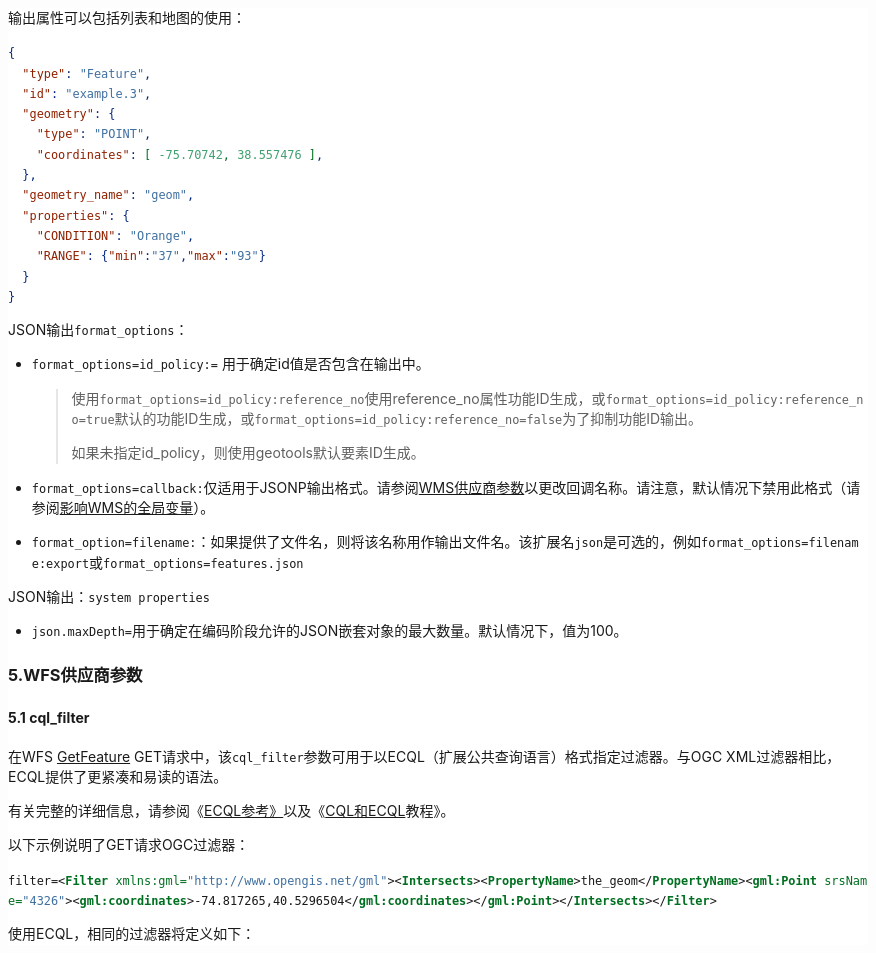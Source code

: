 输出属性可以包括列表和地图的使用：

```json
{
  "type": "Feature",
  "id": "example.3",
  "geometry": {
    "type": "POINT",
    "coordinates": [ -75.70742, 38.557476 ],
  },
  "geometry_name": "geom",
  "properties": {
    "CONDITION": "Orange",
    "RANGE": {"min":"37","max":"93"}
  }
}
```

JSON输出`format_options`：

- `format_options=id_policy:=` 用于确定id值是否包含在输出中。

  > 使用`format_options=id_policy:reference_no`使用reference_no属性功能ID生成，或`format_options=id_policy:reference_no=true`默认的功能ID生成，或`format_options=id_policy:reference_no=false`为了抑制功能ID输出。
  >
  > 如果未指定id_policy，则使用geotools默认要素ID生成。

- `format_options=callback:`仅适用于JSONP输出格式。请参阅[WMS供应商参数](https://docs.geoserver.org/stable/en/user/services/wms/vendor.html#wms-vendor-parameters)以更改回调名称。请注意，默认情况下禁用此格式（请参阅[影响WMS的全局变量](https://docs.geoserver.org/stable/en/user/services/wms/global.html#wms-global-variables)）。

- `format_option=filename:`：如果提供了文件名，则将该名称用作输出文件名。该扩展名`json`是可选的，例如`format_options=filename:export`或`format_options=features.json`

JSON输出：`system properties`

- `json.maxDepth=`用于确定在编码阶段允许的JSON嵌套对象的最大数量。默认情况下，值为100。

### 5.WFS供应商参数

####  5.1 cql_filter 

在WFS [GetFeature](https://docs.geoserver.org/stable/en/user/services/wfs/reference.html#wfs-getfeature) GET请求中，该`cql_filter`参数可用于以ECQL（扩展公共查询语言）格式指定过滤器。与OGC XML过滤器相比，ECQL提供了更紧凑和易读的语法。

有关完整的详细信息，请参阅《[ECQL参考》](https://docs.geoserver.org/stable/en/user/filter/ecql_reference.html#filter-ecql-reference)以及《[CQL和ECQL](https://docs.geoserver.org/stable/en/user/tutorials/cql/cql_tutorial.html#cql-tutorial)教程》。

以下示例说明了GET请求OGC过滤器：

```xml
filter=<Filter xmlns:gml="http://www.opengis.net/gml"><Intersects><PropertyName>the_geom</PropertyName><gml:Point srsName="4326"><gml:coordinates>-74.817265,40.5296504</gml:coordinates></gml:Point></Intersects></Filter>
```

使用ECQL，相同的过滤器将定义如下：
